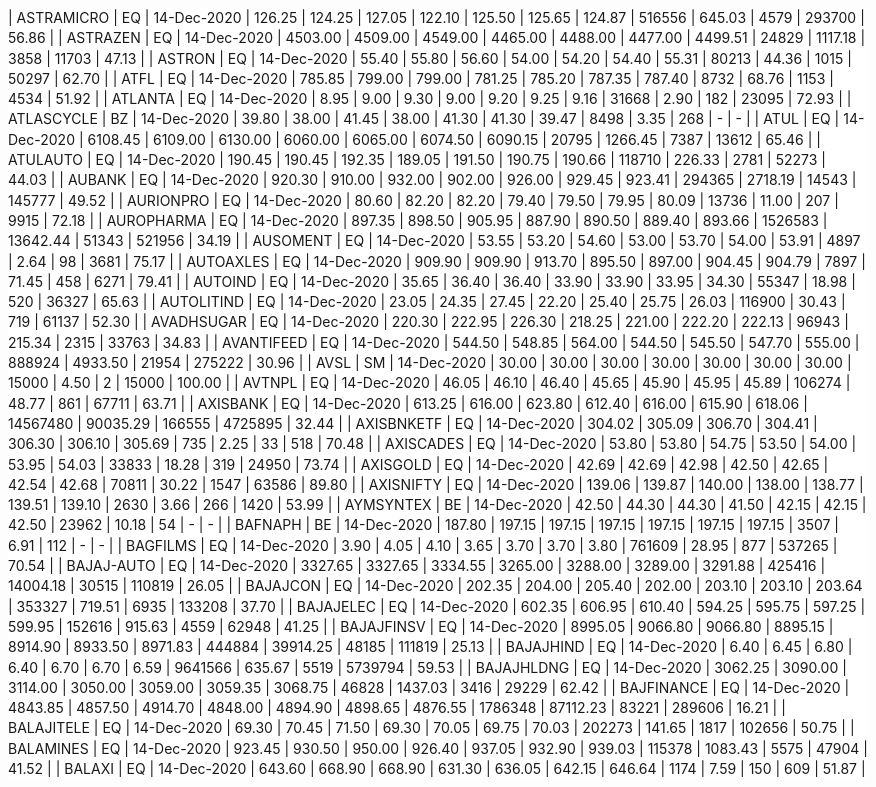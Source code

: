 | ASTRAMICRO | EQ | 14-Dec-2020 | 126.25 | 124.25 | 127.05 | 122.10 | 125.50 | 125.65 | 124.87 | 516556 | 645.03 | 4579 | 293700 | 56.86 |
| ASTRAZEN | EQ | 14-Dec-2020 | 4503.00 | 4509.00 | 4549.00 | 4465.00 | 4488.00 | 4477.00 | 4499.51 | 24829 | 1117.18 | 3858 | 11703 | 47.13 |
| ASTRON | EQ | 14-Dec-2020 | 55.40 | 55.80 | 56.60 | 54.00 | 54.20 | 54.40 | 55.31 | 80213 | 44.36 | 1015 | 50297 | 62.70 |
| ATFL | EQ | 14-Dec-2020 | 785.85 | 799.00 | 799.00 | 781.25 | 785.20 | 787.35 | 787.40 | 8732 | 68.76 | 1153 | 4534 | 51.92 |
| ATLANTA | EQ | 14-Dec-2020 | 8.95 | 9.00 | 9.30 | 9.00 | 9.20 | 9.25 | 9.16 | 31668 | 2.90 | 182 | 23095 | 72.93 |
| ATLASCYCLE | BZ | 14-Dec-2020 | 39.80 | 38.00 | 41.45 | 38.00 | 41.30 | 41.30 | 39.47 | 8498 | 3.35 | 268 | - | - |
| ATUL | EQ | 14-Dec-2020 | 6108.45 | 6109.00 | 6130.00 | 6060.00 | 6065.00 | 6074.50 | 6090.15 | 20795 | 1266.45 | 7387 | 13612 | 65.46 |
| ATULAUTO | EQ | 14-Dec-2020 | 190.45 | 190.45 | 192.35 | 189.05 | 191.50 | 190.75 | 190.66 | 118710 | 226.33 | 2781 | 52273 | 44.03 |
| AUBANK | EQ | 14-Dec-2020 | 920.30 | 910.00 | 932.00 | 902.00 | 926.00 | 929.45 | 923.41 | 294365 | 2718.19 | 14543 | 145777 | 49.52 |
| AURIONPRO | EQ | 14-Dec-2020 | 80.60 | 82.20 | 82.20 | 79.40 | 79.50 | 79.95 | 80.09 | 13736 | 11.00 | 207 | 9915 | 72.18 |
| AUROPHARMA | EQ | 14-Dec-2020 | 897.35 | 898.50 | 905.95 | 887.90 | 890.50 | 889.40 | 893.66 | 1526583 | 13642.44 | 51343 | 521956 | 34.19 |
| AUSOMENT | EQ | 14-Dec-2020 | 53.55 | 53.20 | 54.60 | 53.00 | 53.70 | 54.00 | 53.91 | 4897 | 2.64 | 98 | 3681 | 75.17 |
| AUTOAXLES | EQ | 14-Dec-2020 | 909.90 | 909.90 | 913.70 | 895.50 | 897.00 | 904.45 | 904.79 | 7897 | 71.45 | 458 | 6271 | 79.41 |
| AUTOIND | EQ | 14-Dec-2020 | 35.65 | 36.40 | 36.40 | 33.90 | 33.90 | 33.95 | 34.30 | 55347 | 18.98 | 520 | 36327 | 65.63 |
| AUTOLITIND | EQ | 14-Dec-2020 | 23.05 | 24.35 | 27.45 | 22.20 | 25.40 | 25.75 | 26.03 | 116900 | 30.43 | 719 | 61137 | 52.30 |
| AVADHSUGAR | EQ | 14-Dec-2020 | 220.30 | 222.95 | 226.30 | 218.25 | 221.00 | 222.20 | 222.13 | 96943 | 215.34 | 2315 | 33763 | 34.83 |
| AVANTIFEED | EQ | 14-Dec-2020 | 544.50 | 548.85 | 564.00 | 544.50 | 545.50 | 547.70 | 555.00 | 888924 | 4933.50 | 21954 | 275222 | 30.96 |
| AVSL | SM | 14-Dec-2020 | 30.00 | 30.00 | 30.00 | 30.00 | 30.00 | 30.00 | 30.00 | 15000 | 4.50 | 2 | 15000 | 100.00 |
| AVTNPL | EQ | 14-Dec-2020 | 46.05 | 46.10 | 46.40 | 45.65 | 45.90 | 45.95 | 45.89 | 106274 | 48.77 | 861 | 67711 | 63.71 |
| AXISBANK | EQ | 14-Dec-2020 | 613.25 | 616.00 | 623.80 | 612.40 | 616.00 | 615.90 | 618.06 | 14567480 | 90035.29 | 166555 | 4725895 | 32.44 |
| AXISBNKETF | EQ | 14-Dec-2020 | 304.02 | 305.09 | 306.70 | 304.41 | 306.30 | 306.10 | 305.69 | 735 | 2.25 | 33 | 518 | 70.48 |
| AXISCADES | EQ | 14-Dec-2020 | 53.80 | 53.80 | 54.75 | 53.50 | 54.00 | 53.95 | 54.03 | 33833 | 18.28 | 319 | 24950 | 73.74 |
| AXISGOLD | EQ | 14-Dec-2020 | 42.69 | 42.69 | 42.98 | 42.50 | 42.65 | 42.54 | 42.68 | 70811 | 30.22 | 1547 | 63586 | 89.80 |
| AXISNIFTY | EQ | 14-Dec-2020 | 139.06 | 139.87 | 140.00 | 138.00 | 138.77 | 139.51 | 139.10 | 2630 | 3.66 | 266 | 1420 | 53.99 |
| AYMSYNTEX | BE | 14-Dec-2020 | 42.50 | 44.30 | 44.30 | 41.50 | 42.15 | 42.15 | 42.50 | 23962 | 10.18 | 54 | - | - |
| BAFNAPH | BE | 14-Dec-2020 | 187.80 | 197.15 | 197.15 | 197.15 | 197.15 | 197.15 | 197.15 | 3507 | 6.91 | 112 | - | - |
| BAGFILMS | EQ | 14-Dec-2020 | 3.90 | 4.05 | 4.10 | 3.65 | 3.70 | 3.70 | 3.80 | 761609 | 28.95 | 877 | 537265 | 70.54 |
| BAJAJ-AUTO | EQ | 14-Dec-2020 | 3327.65 | 3327.65 | 3334.55 | 3265.00 | 3288.00 | 3289.00 | 3291.88 | 425416 | 14004.18 | 30515 | 110819 | 26.05 |
| BAJAJCON | EQ | 14-Dec-2020 | 202.35 | 204.00 | 205.40 | 202.00 | 203.10 | 203.10 | 203.64 | 353327 | 719.51 | 6935 | 133208 | 37.70 |
| BAJAJELEC | EQ | 14-Dec-2020 | 602.35 | 606.95 | 610.40 | 594.25 | 595.75 | 597.25 | 599.95 | 152616 | 915.63 | 4559 | 62948 | 41.25 |
| BAJAJFINSV | EQ | 14-Dec-2020 | 8995.05 | 9066.80 | 9066.80 | 8895.15 | 8914.90 | 8933.50 | 8971.83 | 444884 | 39914.25 | 48185 | 111819 | 25.13 |
| BAJAJHIND | EQ | 14-Dec-2020 | 6.40 | 6.45 | 6.80 | 6.40 | 6.70 | 6.70 | 6.59 | 9641566 | 635.67 | 5519 | 5739794 | 59.53 |
| BAJAJHLDNG | EQ | 14-Dec-2020 | 3062.25 | 3090.00 | 3114.00 | 3050.00 | 3059.00 | 3059.35 | 3068.75 | 46828 | 1437.03 | 3416 | 29229 | 62.42 |
| BAJFINANCE | EQ | 14-Dec-2020 | 4843.85 | 4857.50 | 4914.70 | 4848.00 | 4894.90 | 4898.65 | 4876.55 | 1786348 | 87112.23 | 83221 | 289606 | 16.21 |
| BALAJITELE | EQ | 14-Dec-2020 | 69.30 | 70.45 | 71.50 | 69.30 | 70.05 | 69.75 | 70.03 | 202273 | 141.65 | 1817 | 102656 | 50.75 |
| BALAMINES | EQ | 14-Dec-2020 | 923.45 | 930.50 | 950.00 | 926.40 | 937.05 | 932.90 | 939.03 | 115378 | 1083.43 | 5575 | 47904 | 41.52 |
| BALAXI | EQ | 14-Dec-2020 | 643.60 | 668.90 | 668.90 | 631.30 | 636.05 | 642.15 | 646.64 | 1174 | 7.59 | 150 | 609 | 51.87 |